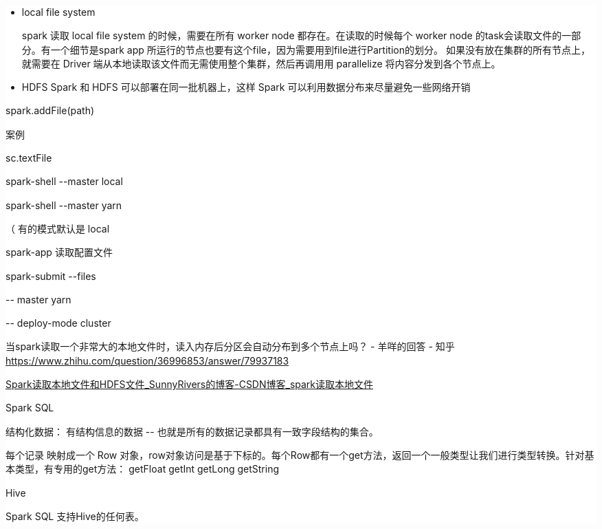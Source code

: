 - local file system 

	spark 读取 local file system 的时候，需要在所有 worker node 都存在。在读取的时候每个 worker node 的task会读取文件的一部分。有一个细节是spark app 所运行的节点也要有这个file，因为需要用到file进行Partition的划分。
	如果没有放在集群的所有节点上，就需要在 Driver 端从本地读取该文件而无需使用整个集群，然后再调用用 parallelize 将内容分发到各个节点上。

- HDFS 
	Spark 和 HDFS 可以部署在同一批机器上，这样 Spark 可以利用数据分布来尽量避免一些网络开销

	

spark.addFile(path)





案例

sc.textFile

spark-shell --master local

spark-shell --master yarn

（ 有的模式默认是 local



spark-app 读取配置文件

spark-submit --files 

-- master yarn

-- deploy-mode cluster

当spark读取一个非常大的本地文件时，读入内存后分区会自动分布到多个节点上吗？ - 羊咩的回答 - 知乎 https://www.zhihu.com/question/36996853/answer/79937183

[Spark读取本地文件和HDFS文件_SunnyRivers的博客-CSDN博客_spark读取本地文件](https://blog.csdn.net/Android_xue/article/details/103904858)













Spark SQL

结构化数据： 有结构信息的数据 -- 也就是所有的数据记录都具有一致字段结构的集合。



每个记录 映射成一个 Row 对象，row对象访问是基于下标的。每个Row都有一个get方法，返回一个一般类型让我们进行类型转换。针对基本类型，有专用的get方法： getFloat getInt getLong getString



Hive

Spark SQL 支持Hive的任何表。

